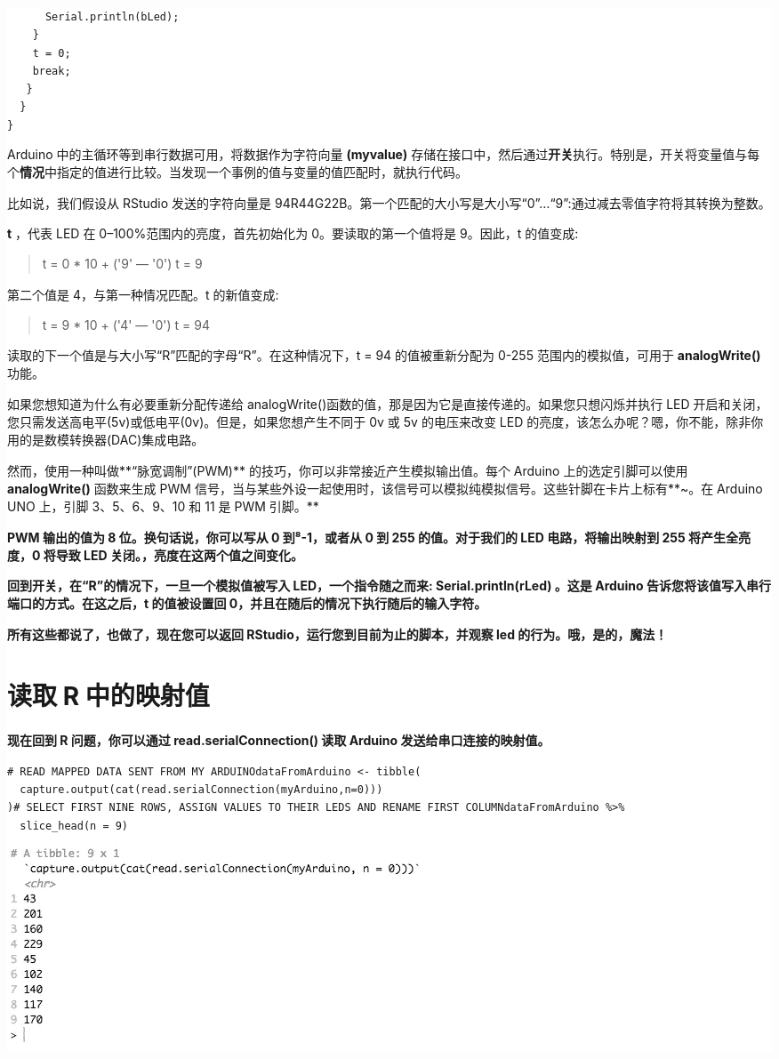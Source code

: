 ```
      Serial.println(bLed);
    }
    t = 0;
    break;
   }
  }
}
```

Arduino 中的主循环等到串行数据可用，将数据作为字符向量 **(myvalue)** 存储在接口中，然后通过**开关**执行。特别是，开关将变量值与每个**情况**中指定的值进行比较。当发现一个事例的值与变量的值匹配时，就执行代码。

比如说，我们假设从 RStudio 发送的字符向量是 94R44G22B。第一个匹配的大小写是大小写“0”…“9”:通过减去零值字符将其转换为整数。

**t** ，代表 LED 在 0–100%范围内的亮度，首先初始化为 0。要读取的第一个值将是 9。因此，t 的值变成:

> t = 0 * 10 + ('9' — '0')
> t = 9

第二个值是 4，与第一种情况匹配。t 的新值变成:

> t = 9 * 10 + ('4' — '0')
> t = 94

读取的下一个值是与大小写“R”匹配的字母“R”。在这种情况下，t = 94 的值被重新分配为 0-255 范围内的模拟值，可用于 **analogWrite()** 功能。

如果您想知道为什么有必要重新分配传递给 analogWrite()函数的值，那是因为它是直接传递的。如果您只想闪烁并执行 LED 开启和关闭，您只需发送高电平(5v)或低电平(0v)。但是，如果您想产生不同于 0v 或 5v 的电压来改变 LED 的亮度，该怎么办呢？嗯，你不能，除非你用的是数模转换器(DAC)集成电路。

然而，使用一种叫做**“脉宽调制”(PWM)** 的技巧，你可以非常接近产生模拟输出值。每个 Arduino 上的选定引脚可以使用 **analogWrite()** 函数来生成 PWM 信号，当与某些外设一起使用时，该信号可以模拟纯模拟信号。这些针脚在卡片上标有**~。在 Arduino UNO 上，引脚 3、5、6、9、10 和 11 是 PWM 引脚。**

**PWM 输出的值为 8 位。换句话说，你可以写从 0 到⁸-1，或者从 0 到 255 的值。对于我们的 LED 电路，将输出映射到 255 将产生全亮度，0 将导致 LED 关闭。，亮度在这两个值之间变化。**

**回到开关，在“R”的情况下，一旦一个模拟值被写入 LED，一个指令随之而来: **Serial.println(rLed)** 。这是 Arduino 告诉您将该值写入串行端口的方式。在这之后，t 的值被设置回 0，并且在随后的情况下执行随后的输入字符。**

**所有这些都说了，也做了，现在您可以返回 RStudio，运行您到目前为止的脚本，并观察 led 的行为。哦，是的，魔法！**

# **读取 R 中的映射值**

**现在回到 R 问题，你可以通过 **read.serialConnection()** 读取 Arduino 发送给串口连接的映射值。**

```
# READ MAPPED DATA SENT FROM MY ARDUINOdataFromArduino <- tibble(
  capture.output(cat(read.serialConnection(myArduino,n=0)))
)# SELECT FIRST NINE ROWS, ASSIGN VALUES TO THEIR LEDS AND RENAME FIRST COLUMNdataFromArduino %>% 
  slice_head(n = 9)
```

**![](img/24bb34747739e1ea1d7761fd49b8ae38.png)**
